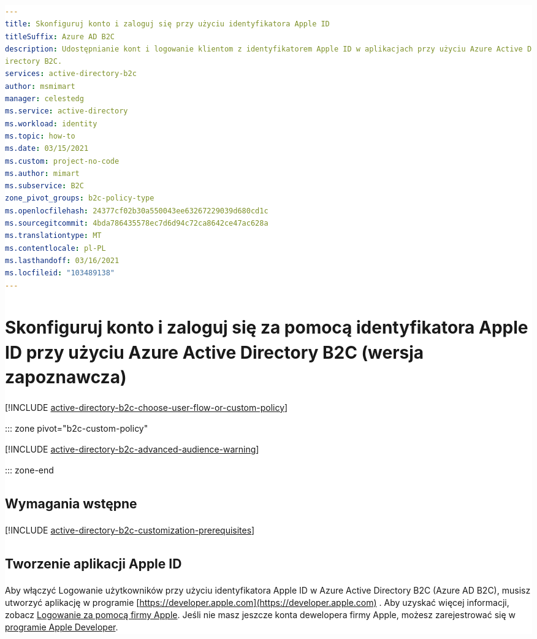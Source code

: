 ```yaml
---
title: Skonfiguruj konto i zaloguj się przy użyciu identyfikatora Apple ID
titleSuffix: Azure AD B2C
description: Udostępnianie kont i logowanie klientom z identyfikatorem Apple ID w aplikacjach przy użyciu Azure Active Directory B2C.
services: active-directory-b2c
author: msmimart
manager: celestedg
ms.service: active-directory
ms.workload: identity
ms.topic: how-to
ms.date: 03/15/2021
ms.custom: project-no-code
ms.author: mimart
ms.subservice: B2C
zone_pivot_groups: b2c-policy-type
ms.openlocfilehash: 24377cf02b30a550043ee63267229039d680cd1c
ms.sourcegitcommit: 4bda786435578ec7d6d94c72ca8642ce47ac628a
ms.translationtype: MT
ms.contentlocale: pl-PL
ms.lasthandoff: 03/16/2021
ms.locfileid: "103489138"
---
```

# <a name="set-up-sign-up-and-sign-in-with-an-apple-id--using-azure-active-directory-b2c-preview"></a>Skonfiguruj konto i zaloguj się za pomocą identyfikatora Apple ID przy użyciu Azure Active Directory B2C (wersja zapoznawcza)

[!INCLUDE [active-directory-b2c-choose-user-flow-or-custom-policy](../../includes/active-directory-b2c-choose-user-flow-or-custom-policy.md)]

::: zone pivot="b2c-custom-policy"

[!INCLUDE [active-directory-b2c-advanced-audience-warning](../../includes/active-directory-b2c-advanced-audience-warning.md)]

::: zone-end

## <a name="prerequisites"></a>Wymagania wstępne

[!INCLUDE [active-directory-b2c-customization-prerequisites](../../includes/active-directory-b2c-customization-prerequisites.md)]

## <a name="create-an-apple-id-application"></a>Tworzenie aplikacji Apple ID

Aby włączyć Logowanie użytkowników przy użyciu identyfikatora Apple ID w Azure Active Directory B2C (Azure AD B2C), musisz utworzyć aplikację w programie [https://developer.apple.com](https://developer.apple.com) . Aby uzyskać więcej informacji, zobacz [Logowanie za pomocą firmy Apple](https://developer.apple.com/sign-in-with-apple/get-started/). Jeśli nie masz jeszcze konta dewelopera firmy Apple, możesz zarejestrować się w [programie Apple Developer](https://developer.apple.com/programs/enroll/).
